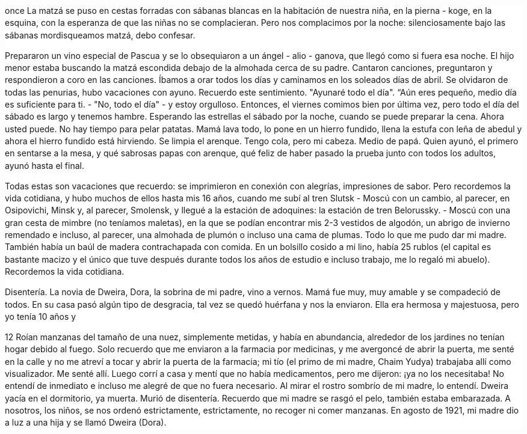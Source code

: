 once
La matzá se puso en cestas forradas con sábanas blancas en la habitación de nuestra niña, en la pierna - koge, en la esquina, con la esperanza de que las niñas no se complacieran. Pero nos complacimos por la noche: silenciosamente bajo las sábanas mordisqueamos matzá, debo confesar.

Prepararon un vino especial de Pascua y se lo obsequiaron a un ángel - alio - ganova, que llegó como si fuera esa noche. El hijo menor estaba buscando la matzá escondida debajo de la almohada cerca de su padre. Cantaron canciones, preguntaron y respondieron a coro en las canciones. Íbamos a orar todos los días y caminamos en los soleados días de abril. Se olvidaron de todas las penurias, hubo vacaciones con ayuno. Recuerdo este sentimiento. "Ayunaré todo el día". “Aún eres pequeño, medio día es suficiente para ti. - "No, todo el día" - y estoy orgulloso. Entonces, el viernes comimos bien por última vez, pero todo el día del sábado es largo y tenemos hambre. Esperando las estrellas el sábado por la noche, cuando se puede preparar la cena. Ahora usted puede. No hay tiempo para pelar patatas. Mamá lava todo, lo pone en un hierro fundido, llena la estufa con leña de abedul y ahora el hierro fundido está hirviendo. Se limpia el arenque. Tengo cola, pero mi cabeza. Medio de papá. Quien ayunó, el primero en sentarse a la mesa, y qué sabrosas papas con arenque, qué feliz de haber pasado la prueba junto con todos los adultos, ayunó hasta el final.

Todas estas son vacaciones que recuerdo: se imprimieron en conexión con alegrías, impresiones de sabor. Pero recordemos la vida cotidiana, y hubo muchos de ellos hasta mis 16 años, cuando me subí al tren Slutsk - Moscú con un cambio, al parecer, en Osipovichi, Minsk y, al parecer, Smolensk, y llegué a la estación de adoquines: la estación de tren Belorussky. - Moscú con una gran cesta de mimbre (no teníamos maletas), en la que se podían encontrar mis 2-3 vestidos de algodón, un abrigo de invierno remendado e incluso, al parecer, una almohada de plumón o incluso una cama de plumas. Todo lo que me pudo dar mi madre. También había un baúl de madera contrachapada con comida. En un bolsillo cosido a mi lino, había 25 rublos (el capital es bastante macizo y el único que tuve después durante todos los años de estudio e incluso trabajo, me lo regaló mi abuelo). Recordemos la vida cotidiana.

Disentería. La novia de Dweira, Dora, la sobrina de mi padre, vino a vernos. Mamá fue muy, muy amable y se compadeció de todos. En su casa pasó algún tipo de desgracia, tal vez se quedó huérfana y nos la enviaron. Ella era hermosa y majestuosa, pero yo tenía 10 años y

12
Roían manzanas del tamaño de una nuez, simplemente metidas, y había en abundancia, alrededor de los jardines no tenían hogar debido al fuego. Solo recuerdo que me enviaron a la farmacia por medicinas, y me avergoncé de abrir la puerta, me senté en la calle y no me atreví a tocar y abrir la puerta de la farmacia; mi tío (el primo de mi madre, Chaim Yudya) trabajaba allí como visualizador. Me senté allí. Luego corrí a casa y mentí que no había medicamentos, pero me dijeron: ¡ya no los necesitaba! No entendí de inmediato e incluso me alegré de que no fuera necesario. Al mirar el rostro sombrío de mi madre, lo entendí. Dweira yacía en el dormitorio, ya muerta. Murió de disentería. Recuerdo que mi madre se rasgó el pelo, también estaba embarazada. A nosotros, los niños, se nos ordenó estrictamente, estrictamente, no recoger ni comer manzanas. En agosto de 1921, mi madre dio a luz a una hija y se llamó Dweira (Dora).
